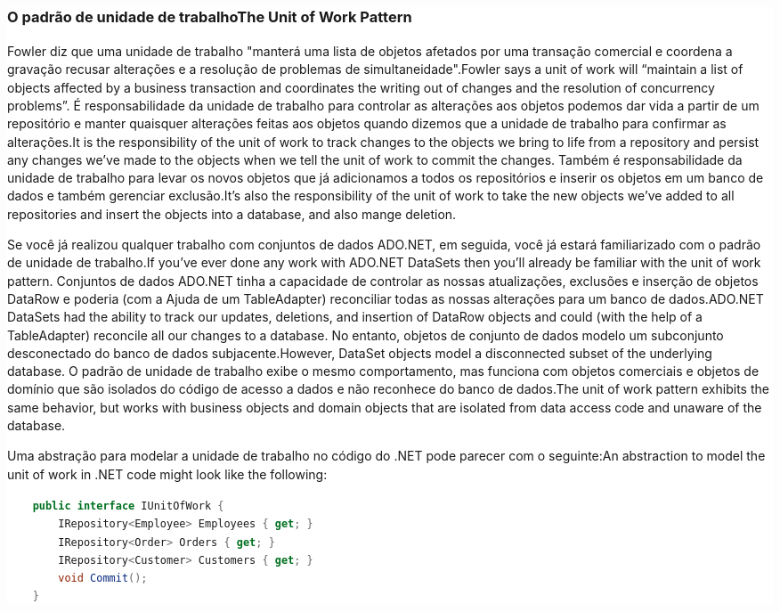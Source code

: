 ### <a name="the-unit-of-work-pattern"></a><span data-ttu-id="86e96-189">O padrão de unidade de trabalho</span><span class="sxs-lookup"><span data-stu-id="86e96-189">The Unit of Work Pattern</span></span>

<span data-ttu-id="86e96-190">Fowler diz que uma unidade de trabalho "manterá uma lista de objetos afetados por uma transação comercial e coordena a gravação recusar alterações e a resolução de problemas de simultaneidade".</span><span class="sxs-lookup"><span data-stu-id="86e96-190">Fowler says a unit of work will “maintain a list of objects affected by a business transaction and coordinates the writing out of changes and the resolution of concurrency problems”.</span></span> <span data-ttu-id="86e96-191">É responsabilidade da unidade de trabalho para controlar as alterações aos objetos podemos dar vida a partir de um repositório e manter quaisquer alterações feitas aos objetos quando dizemos que a unidade de trabalho para confirmar as alterações.</span><span class="sxs-lookup"><span data-stu-id="86e96-191">It is the responsibility of the unit of work to track changes to the objects we bring to life from a repository and persist any changes we’ve made to the objects when we tell the unit of work to commit the changes.</span></span> <span data-ttu-id="86e96-192">Também é responsabilidade da unidade de trabalho para levar os novos objetos que já adicionamos a todos os repositórios e inserir os objetos em um banco de dados e também gerenciar exclusão.</span><span class="sxs-lookup"><span data-stu-id="86e96-192">It’s also the responsibility of the unit of work to take the new objects we’ve added to all repositories and insert the objects into a database, and also mange deletion.</span></span>

<span data-ttu-id="86e96-193">Se você já realizou qualquer trabalho com conjuntos de dados ADO.NET, em seguida, você já estará familiarizado com o padrão de unidade de trabalho.</span><span class="sxs-lookup"><span data-stu-id="86e96-193">If you’ve ever done any work with ADO.NET DataSets then you’ll already be familiar with the unit of work pattern.</span></span> <span data-ttu-id="86e96-194">Conjuntos de dados ADO.NET tinha a capacidade de controlar as nossas atualizações, exclusões e inserção de objetos DataRow e poderia (com a Ajuda de um TableAdapter) reconciliar todas as nossas alterações para um banco de dados.</span><span class="sxs-lookup"><span data-stu-id="86e96-194">ADO.NET DataSets had the ability to track our updates, deletions, and insertion of DataRow objects and could (with the help of a TableAdapter) reconcile all our changes to a database.</span></span> <span data-ttu-id="86e96-195">No entanto, objetos de conjunto de dados modelo um subconjunto desconectado do banco de dados subjacente.</span><span class="sxs-lookup"><span data-stu-id="86e96-195">However, DataSet objects model a disconnected subset of the underlying database.</span></span> <span data-ttu-id="86e96-196">O padrão de unidade de trabalho exibe o mesmo comportamento, mas funciona com objetos comerciais e objetos de domínio que são isolados do código de acesso a dados e não reconhece do banco de dados.</span><span class="sxs-lookup"><span data-stu-id="86e96-196">The unit of work pattern exhibits the same behavior, but works with business objects and domain objects that are isolated from data access code and unaware of the database.</span></span>

<span data-ttu-id="86e96-197">Uma abstração para modelar a unidade de trabalho no código do .NET pode parecer com o seguinte:</span><span class="sxs-lookup"><span data-stu-id="86e96-197">An abstraction to model the unit of work in .NET code might look like the following:</span></span>

``` csharp
    public interface IUnitOfWork {
        IRepository<Employee> Employees { get; }
        IRepository<Order> Orders { get; }
        IRepository<Customer> Customers { get; }
        void Commit();
    }
```
